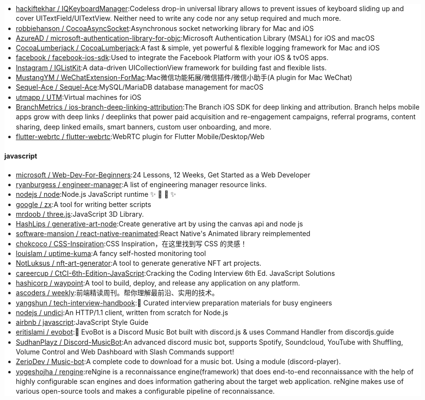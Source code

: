* [hackiftekhar / IQKeyboardManager](https://github.com/hackiftekhar/IQKeyboardManager):Codeless drop-in universal library allows to prevent issues of keyboard sliding up and cover UITextField/UITextView. Neither need to write any code nor any setup required and much more.
* [robbiehanson / CocoaAsyncSocket](https://github.com/robbiehanson/CocoaAsyncSocket):Asynchronous socket networking library for Mac and iOS
* [AzureAD / microsoft-authentication-library-for-objc](https://github.com/AzureAD/microsoft-authentication-library-for-objc):Microsoft Authentication Library (MSAL) for iOS and macOS
* [CocoaLumberjack / CocoaLumberjack](https://github.com/CocoaLumberjack/CocoaLumberjack):A fast & simple, yet powerful & flexible logging framework for Mac and iOS
* [facebook / facebook-ios-sdk](https://github.com/facebook/facebook-ios-sdk):Used to integrate the Facebook Platform with your iOS & tvOS apps.
* [Instagram / IGListKit](https://github.com/Instagram/IGListKit):A data-driven UICollectionView framework for building fast and flexible lists.
* [MustangYM / WeChatExtension-ForMac](https://github.com/MustangYM/WeChatExtension-ForMac):Mac微信功能拓展/微信插件/微信小助手(A plugin for Mac WeChat)
* [Sequel-Ace / Sequel-Ace](https://github.com/Sequel-Ace/Sequel-Ace):MySQL/MariaDB database management for macOS
* [utmapp / UTM](https://github.com/utmapp/UTM):Virtual machines for iOS
* [BranchMetrics / ios-branch-deep-linking-attribution](https://github.com/BranchMetrics/ios-branch-deep-linking-attribution):The Branch iOS SDK for deep linking and attribution. Branch helps mobile apps grow with deep links / deeplinks that power paid acquisition and re-engagement campaigns, referral programs, content sharing, deep linked emails, smart banners, custom user onboarding, and more.
* [flutter-webrtc / flutter-webrtc](https://github.com/flutter-webrtc/flutter-webrtc):WebRTC plugin for Flutter Mobile/Desktop/Web

#### javascript
* [microsoft / Web-Dev-For-Beginners](https://github.com/microsoft/Web-Dev-For-Beginners):24 Lessons, 12 Weeks, Get Started as a Web Developer
* [ryanburgess / engineer-manager](https://github.com/ryanburgess/engineer-manager):A list of engineering manager resource links.
* [nodejs / node](https://github.com/nodejs/node):Node.js JavaScript runtime ✨ 🐢 🚀 ✨
* [google / zx](https://github.com/google/zx):A tool for writing better scripts
* [mrdoob / three.js](https://github.com/mrdoob/three.js):JavaScript 3D Library.
* [HashLips / generative-art-node](https://github.com/HashLips/generative-art-node):Create generative art by using the canvas api and node js
* [software-mansion / react-native-reanimated](https://github.com/software-mansion/react-native-reanimated):React Native's Animated library reimplemented
* [chokcoco / CSS-Inspiration](https://github.com/chokcoco/CSS-Inspiration):CSS Inspiration，在这里找到写 CSS 的灵感！
* [louislam / uptime-kuma](https://github.com/louislam/uptime-kuma):A fancy self-hosted monitoring tool
* [NotLuksus / nft-art-generator](https://github.com/NotLuksus/nft-art-generator):A tool to generate generative NFT art projects.
* [careercup / CtCI-6th-Edition-JavaScript](https://github.com/careercup/CtCI-6th-Edition-JavaScript):Cracking the Coding Interview 6th Ed. JavaScript Solutions
* [hashicorp / waypoint](https://github.com/hashicorp/waypoint):A tool to build, deploy, and release any application on any platform.
* [ascoders / weekly](https://github.com/ascoders/weekly):前端精读周刊。帮你理解最前沿、实用的技术。
* [yangshun / tech-interview-handbook](https://github.com/yangshun/tech-interview-handbook):💯 Curated interview preparation materials for busy engineers
* [nodejs / undici](https://github.com/nodejs/undici):An HTTP/1.1 client, written from scratch for Node.js
* [airbnb / javascript](https://github.com/airbnb/javascript):JavaScript Style Guide
* [eritislami / evobot](https://github.com/eritislami/evobot):🤖 EvoBot is a Discord Music Bot built with discord.js & uses Command Handler from discordjs.guide
* [SudhanPlayz / Discord-MusicBot](https://github.com/SudhanPlayz/Discord-MusicBot):An advanced discord music bot, supports Spotify, Soundcloud, YouTube with Shuffling, Volume Control and Web Dashboard with Slash Commands support!
* [ZerioDev / Music-bot](https://github.com/ZerioDev/Music-bot):A complete code to download for a music bot. Using a module (discord-player).
* [yogeshojha / rengine](https://github.com/yogeshojha/rengine):reNgine is a reconnaissance engine(framework) that does end-to-end reconnaissance with the help of highly configurable scan engines and does information gathering about the target web application. reNgine makes use of various open-source tools and makes a configurable pipeline of reconnaissance.
